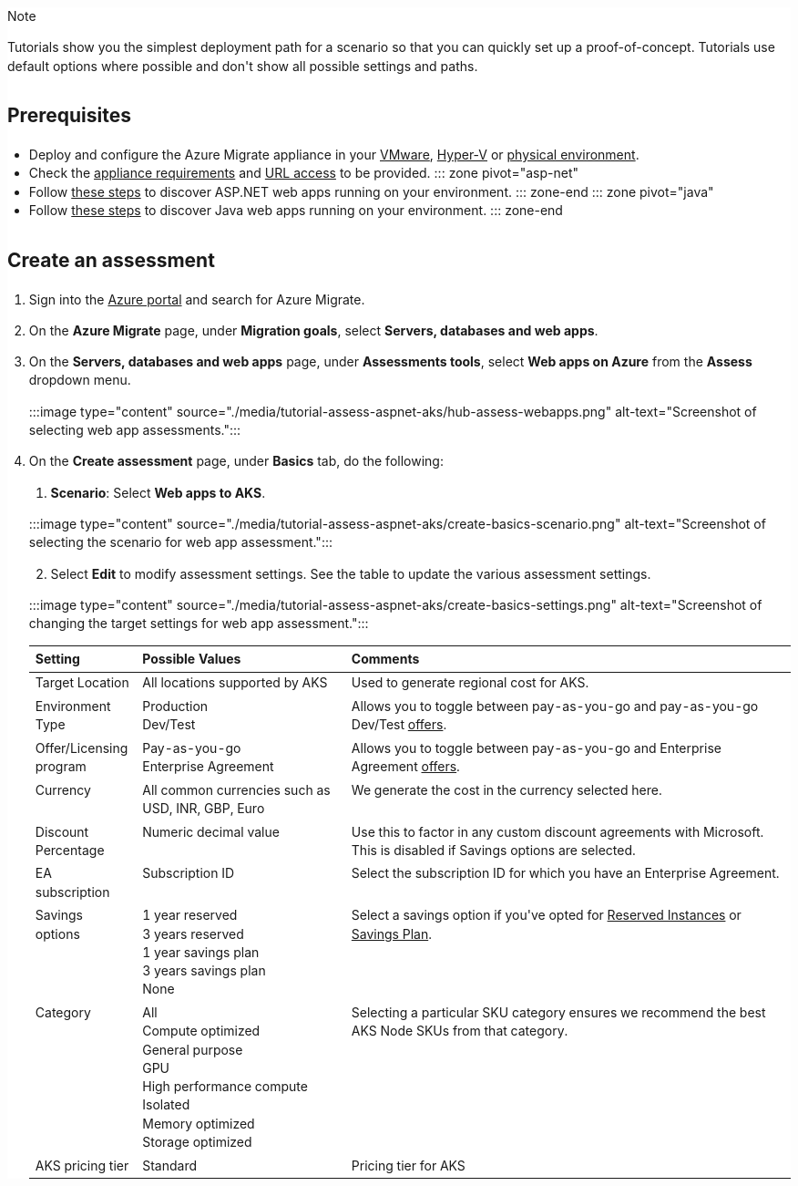 > [!NOTE]
> Tutorials show you the simplest deployment path for a scenario so that you can quickly set up a proof-of-concept. Tutorials use default options where possible and don't show all possible settings and paths.

## Prerequisites

- Deploy and configure the Azure Migrate appliance in your [VMware](./tutorial-discover-vmware.md), [Hyper-V](./tutorial-discover-hyper-v.md) or [physical environment](./tutorial-discover-physical.md).
- Check the [appliance requirements](./migrate-appliance.md#appliance---vmware) and [URL access](./migrate-appliance.md#url-access) to be provided.
::: zone pivot="asp-net"
- Follow [these steps](./how-to-discover-sql-existing-project.md) to discover ASP.NET web apps running on your environment.
::: zone-end
::: zone pivot="java"
- Follow [these steps](./how-to-discover-sql-existing-project.md) to discover Java web apps running on your environment.
::: zone-end

## Create an assessment

1. Sign into the [Azure portal](https://ms.portal.azure.com/#home) and search for Azure Migrate.
1. On the **Azure Migrate** page, under **Migration goals**, select **Servers, databases and web apps**.
1. On the **Servers, databases and web apps** page, under **Assessments tools**, select **Web apps on Azure** from the **Assess** dropdown menu.

    :::image type="content" source="./media/tutorial-assess-aspnet-aks/hub-assess-webapps.png" alt-text="Screenshot of selecting web app assessments.":::

1. On the **Create assessment** page, under **Basics** tab, do the following:
    1. **Scenario**: Select **Web apps to AKS**.

    :::image type="content" source="./media/tutorial-assess-aspnet-aks/create-basics-scenario.png" alt-text="Screenshot of selecting the scenario for web app assessment.":::

    2. Select **Edit** to modify assessment settings. See the table to update the various assessment settings.

    :::image type="content" source="./media/tutorial-assess-aspnet-aks/create-basics-settings.png" alt-text="Screenshot of changing the target settings for web app assessment.":::

    | Setting | Possible Values | Comments |
    | --- | --- | --- |
    | Target Location | All locations supported by AKS | Used to generate regional cost for AKS. |
    | Environment Type | Production <br> Dev/Test | Allows you to toggle between pay-as-you-go and pay-as-you-go Dev/Test [offers](https://azure.microsoft.com/support/legal/offer-details/). |
    | Offer/Licensing program | Pay-as-you-go <br> Enterprise Agreement | Allows you to toggle between pay-as-you-go and Enterprise Agreement [offers](https://azure.microsoft.com/support/legal/offer-details/). |
    | Currency | All common currencies such as USD, INR, GBP, Euro | We generate the cost in the currency selected here. |
    | Discount Percentage | Numeric decimal value | Use this to factor in any custom discount agreements with Microsoft. This is disabled if Savings options are selected. |
    | EA subscription | Subscription ID | Select the subscription ID for which you have an Enterprise Agreement. |
    | Savings options | 1 year reserved <br> 3 years reserved <br> 1 year savings plan <br> 3 years savings plan <br> None | Select a savings option if you've opted for [Reserved Instances](../cost-management-billing/reservations/save-compute-costs-reservations.md) or [Savings Plan](https://azure.microsoft.com/pricing/offers/savings-plan-compute/). |
    | Category | All <br> Compute optimized <br> General purpose <br> GPU <br> High performance compute <br> Isolated <br> Memory optimized <br> Storage optimized | Selecting a particular SKU category ensures we recommend the best AKS Node SKUs from that category. |
    | AKS pricing tier | Standard | Pricing tier for AKS |
